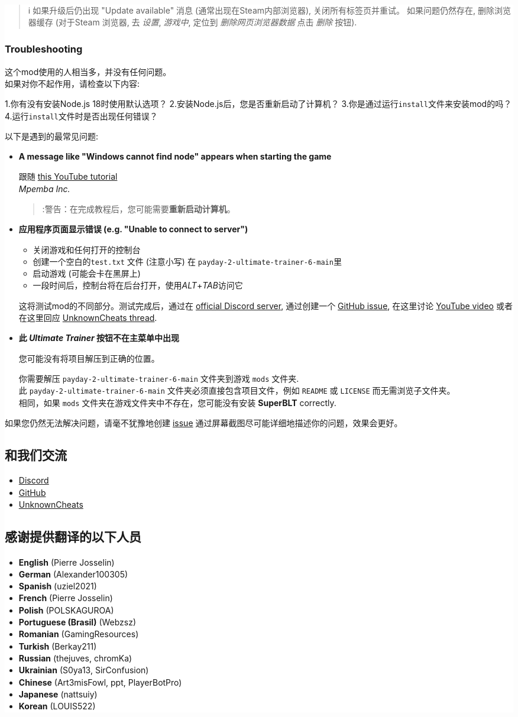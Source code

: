 > :information_source: 如果升级后仍出现 "Update available" 消息 (通常出现在Steam内部浏览器), 关闭所有标签页并重试。 如果问题仍然存在, 删除浏览器缓存 (对于Steam 浏览器, 去 *设置*, *游戏中*, 定位到 *删除网页浏览器数据* 点击 *删除* 按钮).

### Troubleshooting

这个mod使用的人相当多，并没有任何问题。<br>如果对你不起作用，请检查以下内容:

1.你有没有安装Node.js 18时使用默认选项？
2.安装Node.js后，您是否重新启动了计算机？
3.你是通过运行`install`文件来安装mod的吗？
4.运行`install`文件时是否出现任何错误？

以下是遇到的最常见问题:

- <a name="troubleshooting-node-not-found">**A message like "Windows cannot find node" appears when starting the game**</a>

    跟随 [this YouTube tutorial](https://www.youtube.com/watch?v=sQXWVrb52kw)<br>*Mpemba Inc.*

    > :警告：在完成教程后，您可能需要**重新启动计算机**。

- <a name="troubleshooting-server-not-running">**应用程序页面显示错误 (e.g. "Unable to connect to server")**</a>

    - 关闭游戏和任何打开的控制台
    - 创建一个空白的`test.txt` 文件 (注意小写) 在 `payday-2-ultimate-trainer-6-main`里
    - 启动游戏 (可能会卡在黑屏上)
    - 一段时间后，控制台将在后台打开，使用*ALT*+*TAB*访问它

    这将测试mod的不同部分。测试完成后，通过在 [official Discord server](https://discord.gg/2ZnyNuQRr9), 通过创建一个 [GitHub issue](https://github.com/pierre-josselin/payday-2-ultimate-trainer-6/issues), 在这里讨论 [YouTube video](https://www.youtube.com/watch?v=8BbnMmW9Hmg) 或者在这里回应 [UnknownCheats thread](https://www.unknowncheats.me/forum/payday-2-a/588542-payday-2-ultimate-trainer-6-a.html).

- <a name="troubleshooting-missing-button">**此 *Ultimate Trainer* 按钮不在主菜单中出现**</a>

    您可能没有将项目解压到正确的位置。

    你需要解压 `payday-2-ultimate-trainer-6-main` 文件夹到游戏 `mods` 文件夹.<br>
    此 `payday-2-ultimate-trainer-6-main` 文件夹必须直接包含项目文件，例如 `README` 或 `LICENSE` 而无需浏览子文件夹。<br>
    相同，如果 `mods` 文件夹在游戏文件夹中不存在，您可能没有安装 **SuperBLT** correctly.

如果您仍然无法解决问题，请毫不犹豫地创建 [issue](https://github.com/pierre-josselin/payday-2-ultimate-trainer-6/issues) 通过屏幕截图尽可能详细地描述你的问题，效果会更好。

## 和我们交流

- [Discord](https://discord.gg/2ZnyNuQRr9)
- [GitHub](https://github.com/pierre-josselin/payday-2-ultimate-trainer-6/issues)
- [UnknownCheats](https://www.unknowncheats.me/forum/payday-2-a/588542-payday-2-ultimate-trainer-6-a.html)

## 感谢提供翻译的以下人员

- **English** (Pierre Josselin)
- **German** (Alexander100305)
- **Spanish** (uziel2021)
- **French** (Pierre Josselin)
- **Polish** (POLSKAGUROA)
- **Portuguese (Brasil)** (Webzsz)
- **Romanian** (GamingResources)
- **Turkish** (Berkay211)
- **Russian** (thejuves, chromKa)
- **Ukrainian** (S0ya13, SirConfusion)
- **Chinese** (Art3misFowl, ppt, PlayerBotPro)
- **Japanese** (nattsuiy)
- **Korean** (LOUIS522)
